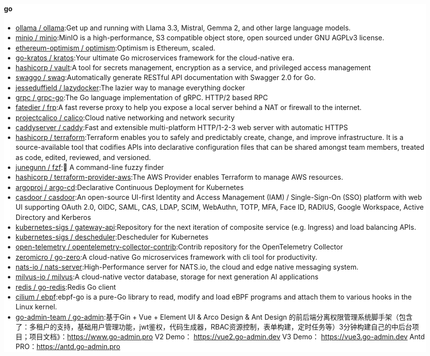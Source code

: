 #### go
* [ollama / ollama](https://github.com/ollama/ollama):Get up and running with Llama 3.3, Mistral, Gemma 2, and other large language models.
* [minio / minio](https://github.com/minio/minio):MinIO is a high-performance, S3 compatible object store, open sourced under GNU AGPLv3 license.
* [ethereum-optimism / optimism](https://github.com/ethereum-optimism/optimism):Optimism is Ethereum, scaled.
* [go-kratos / kratos](https://github.com/go-kratos/kratos):Your ultimate Go microservices framework for the cloud-native era.
* [hashicorp / vault](https://github.com/hashicorp/vault):A tool for secrets management, encryption as a service, and privileged access management
* [swaggo / swag](https://github.com/swaggo/swag):Automatically generate RESTful API documentation with Swagger 2.0 for Go.
* [jesseduffield / lazydocker](https://github.com/jesseduffield/lazydocker):The lazier way to manage everything docker
* [grpc / grpc-go](https://github.com/grpc/grpc-go):The Go language implementation of gRPC. HTTP/2 based RPC
* [fatedier / frp](https://github.com/fatedier/frp):A fast reverse proxy to help you expose a local server behind a NAT or firewall to the internet.
* [projectcalico / calico](https://github.com/projectcalico/calico):Cloud native networking and network security
* [caddyserver / caddy](https://github.com/caddyserver/caddy):Fast and extensible multi-platform HTTP/1-2-3 web server with automatic HTTPS
* [hashicorp / terraform](https://github.com/hashicorp/terraform):Terraform enables you to safely and predictably create, change, and improve infrastructure. It is a source-available tool that codifies APIs into declarative configuration files that can be shared amongst team members, treated as code, edited, reviewed, and versioned.
* [junegunn / fzf](https://github.com/junegunn/fzf):🌸 A command-line fuzzy finder
* [hashicorp / terraform-provider-aws](https://github.com/hashicorp/terraform-provider-aws):The AWS Provider enables Terraform to manage AWS resources.
* [argoproj / argo-cd](https://github.com/argoproj/argo-cd):Declarative Continuous Deployment for Kubernetes
* [casdoor / casdoor](https://github.com/casdoor/casdoor):An open-source UI-first Identity and Access Management (IAM) / Single-Sign-On (SSO) platform with web UI supporting OAuth 2.0, OIDC, SAML, CAS, LDAP, SCIM, WebAuthn, TOTP, MFA, Face ID, RADIUS, Google Workspace, Active Directory and Kerberos
* [kubernetes-sigs / gateway-api](https://github.com/kubernetes-sigs/gateway-api):Repository for the next iteration of composite service (e.g. Ingress) and load balancing APIs.
* [kubernetes-sigs / descheduler](https://github.com/kubernetes-sigs/descheduler):Descheduler for Kubernetes
* [open-telemetry / opentelemetry-collector-contrib](https://github.com/open-telemetry/opentelemetry-collector-contrib):Contrib repository for the OpenTelemetry Collector
* [zeromicro / go-zero](https://github.com/zeromicro/go-zero):A cloud-native Go microservices framework with cli tool for productivity.
* [nats-io / nats-server](https://github.com/nats-io/nats-server):High-Performance server for NATS.io, the cloud and edge native messaging system.
* [milvus-io / milvus](https://github.com/milvus-io/milvus):A cloud-native vector database, storage for next generation AI applications
* [redis / go-redis](https://github.com/redis/go-redis):Redis Go client
* [cilium / ebpf](https://github.com/cilium/ebpf):ebpf-go is a pure-Go library to read, modify and load eBPF programs and attach them to various hooks in the Linux kernel.
* [go-admin-team / go-admin](https://github.com/go-admin-team/go-admin):基于Gin + Vue + Element UI & Arco Design & Ant Design 的前后端分离权限管理系统脚手架（包含了：多租户的支持，基础用户管理功能，jwt鉴权，代码生成器，RBAC资源控制，表单构建，定时任务等）3分钟构建自己的中后台项目；项目文档》：https://www.go-admin.pro V2 Demo： https://vue2.go-admin.dev V3 Demo： https://vue3.go-admin.dev Antd PRO：https://antd.go-admin.pro
